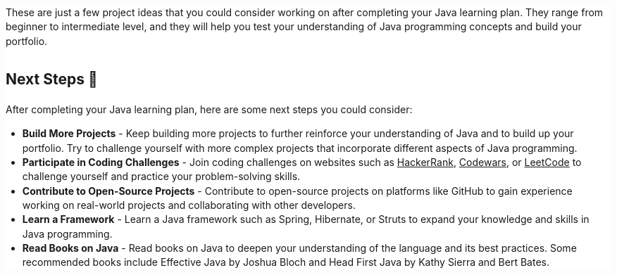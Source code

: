 These are just a few project ideas that you could consider working on after
completing your Java learning plan. They range from beginner to intermediate
level, and they will help you test your understanding of Java programming
concepts and build your portfolio.

## Next Steps 🚀

After completing your Java learning plan, here are some next steps you could
consider:

- **Build More Projects** - Keep building more projects to further reinforce
  your understanding of Java and to build up your portfolio. Try to challenge
  yourself with more complex projects that incorporate different aspects of Java
  programming.
- **Participate in Coding Challenges** - Join coding challenges on websites such
  as [HackerRank](https://www.hackerrank.com/domains/java),
  [Codewars](https://www.codewars.com/collections/java-training), or
  [LeetCode](https://leetcode.com/) to challenge yourself and practice your
  problem-solving skills.
- **Contribute to Open-Source Projects** - Contribute to open-source projects on
  platforms like GitHub to gain experience working on real-world projects and
  collaborating with other developers.
- **Learn a Framework** - Learn a Java framework such as Spring, Hibernate, or
  Struts to expand your knowledge and skills in Java programming.
- **Read Books on Java** - Read books on Java to deepen your understanding of
  the language and its best practices. Some recommended books include Effective
  Java by Joshua Bloch and Head First Java by Kathy Sierra and Bert Bates.

